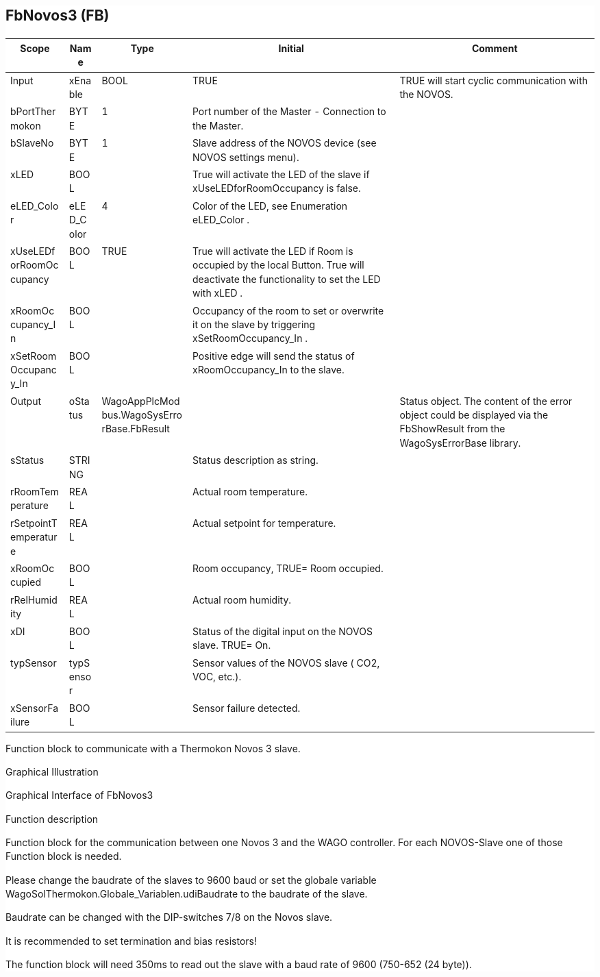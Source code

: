 ## FbNovos3 (FB)


| Scope | Name | Type | Initial | Comment |
| --- | --- | --- | --- | --- |
| Input | xEnable | BOOL | TRUE | TRUE will start cyclic communication with the NOVOS. |
| bPortThermokon | BYTE | 1 | Port number of the Master - Connection to the Master. |
| bSlaveNo | BYTE | 1 | Slave address of the NOVOS device (see NOVOS settings menu). |
| xLED | BOOL |  | True will activate the LED of the slave if xUseLEDforRoomOccupancy is false. |
| eLED_Color | eLED_Color | 4 | Color of the LED, see Enumeration eLED_Color . |
| xUseLEDforRoomOccupancy | BOOL | TRUE | True will activate the LED if Room is occupied by the local Button. True will deactivate the functionality to set the LED with xLED . |
| xRoomOccupancy_In | BOOL |  | Occupancy of the room to set or overwrite it on the slave by triggering xSetRoomOccupancy_In . |
| xSetRoomOccupancy_In | BOOL |  | Positive edge will send the status of xRoomOccupancy_In to the slave. |
| Output | oStatus | WagoAppPlcModbus.WagoSysErrorBase.FbResult |  | Status object. The content of the error object could be displayed via the FbShowResult from the WagoSysErrorBase library. |
| sStatus | STRING |  | Status description as string. |
| rRoomTemperature | REAL |  | Actual room temperature. |
| rSetpointTemperature | REAL |  | Actual setpoint for temperature. |
| xRoomOccupied | BOOL |  | Room occupancy, TRUE= Room occupied. |
| rRelHumidity | REAL |  | Actual room humidity. |
| xDI | BOOL |  | Status of the digital input on the NOVOS slave. TRUE= On. |
| typSensor | typSensor |  | Sensor values of the NOVOS slave ( CO2, VOC, etc.). |
| xSensorFailure | BOOL |  | Sensor failure detected. |

Function block to communicate with a Thermokon Novos 3 slave.

Graphical Illustration

Graphical Interface of FbNovos3

Function description

Function block for the communication between one Novos 3 and the WAGO controller. For each NOVOS-Slave one of those Function block is needed.

Please change the baudrate of the slaves to 9600 baud or set the globale variable WagoSolThermokon.Globale_Variablen.udiBaudrate to the baudrate of the slave.

Baudrate can be changed with the DIP-switches 7/8 on the Novos slave.

It is recommended to set termination and bias resistors!

The function block will need 350ms to read out the slave with a baud rate of 9600 (750-652 (24 byte)).
